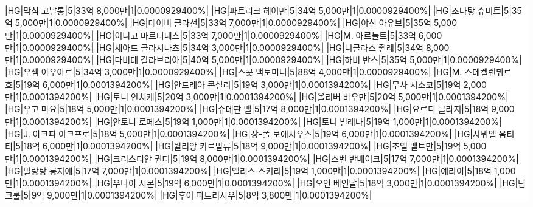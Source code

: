 |HG|막심 고날롱|5|33억 8,000만|1|0.0000929400%|
|HG|파트리크 헤어만|5|34억 5,000만|1|0.0000929400%|
|HG|조나탕 슈미트|5|35억 5,000만|1|0.0000929400%|
|HG|데이비 클라선|5|33억 7,000만|1|0.0000929400%|
|HG|야신 아유브|5|35억 5,000만|1|0.0000929400%|
|HG|이니고 마르티네스|5|33억 7,000만|1|0.0000929400%|
|HG|M. 아르놀트|5|33억 6,000만|1|0.0000929400%|
|HG|세아드 콜라시나츠|5|34억 3,000만|1|0.0000929400%|
|HG|니클라스 쥘레|5|34억 8,000만|1|0.0000929400%|
|HG|다비데 칼라브리아|5|40억 5,000만|1|0.0000929400%|
|HG|하비 반스|5|35억 5,000만|1|0.0000929400%|
|HG|우셈 아우아르|5|34억 3,000만|1|0.0000929400%|
|HG|스콧 맥토미니|5|88억 4,000만|1|0.0000929400%|
|HG|M. 스테켈렌뷔르흐|5|19억 6,000만|1|0.0001394200%|
|HG|안드레아 콘실리|5|19억 3,000만|1|0.0001394200%|
|HG|무사 시소코|5|19억 2,000만|1|0.0001394200%|
|HG|토니 얀치케|5|20억 3,000만|1|0.0001394200%|
|HG|올리버 바우만|5|20억 5,000만|1|0.0001394200%|
|HG|우고 마요|5|18억 5,000만|1|0.0001394200%|
|HG|슈테판 벨|5|17억 8,000만|1|0.0001394200%|
|HG|요르디 클라지|5|18억 9,000만|1|0.0001394200%|
|HG|안토니 로페스|5|19억 1,000만|1|0.0001394200%|
|HG|토니 빌레나|5|19억 1,000만|1|0.0001394200%|
|HG|J. 아크파 아크프로|5|18억 5,000만|1|0.0001394200%|
|HG|장-폴 보에치우스|5|19억 6,000만|1|0.0001394200%|
|HG|사뮈엘 움티티|5|18억 6,000만|1|0.0001394200%|
|HG|윌리앙 카르발류|5|18억 9,000만|1|0.0001394200%|
|HG|조엘 벨트만|5|19억 5,000만|1|0.0001394200%|
|HG|크리스티안 귄터|5|19억 8,000만|1|0.0001394200%|
|HG|스벤 반베이크|5|17억 7,000만|1|0.0001394200%|
|HG|발랑탕 롱지에|5|17억 7,000만|1|0.0001394200%|
|HG|엘리스 스키리|5|19억 1,000만|1|0.0001394200%|
|HG|예라이|5|18억 1,000만|1|0.0001394200%|
|HG|우나이 시몬|5|19억 6,000만|1|0.0001394200%|
|HG|오언 베인달|5|18억 3,000만|1|0.0001394200%|
|HG|팀 크룰|5|9억 9,000만|1|0.0001394200%|
|HG|후이 파트리시우|5|8억 3,800만|1|0.0001394200%|